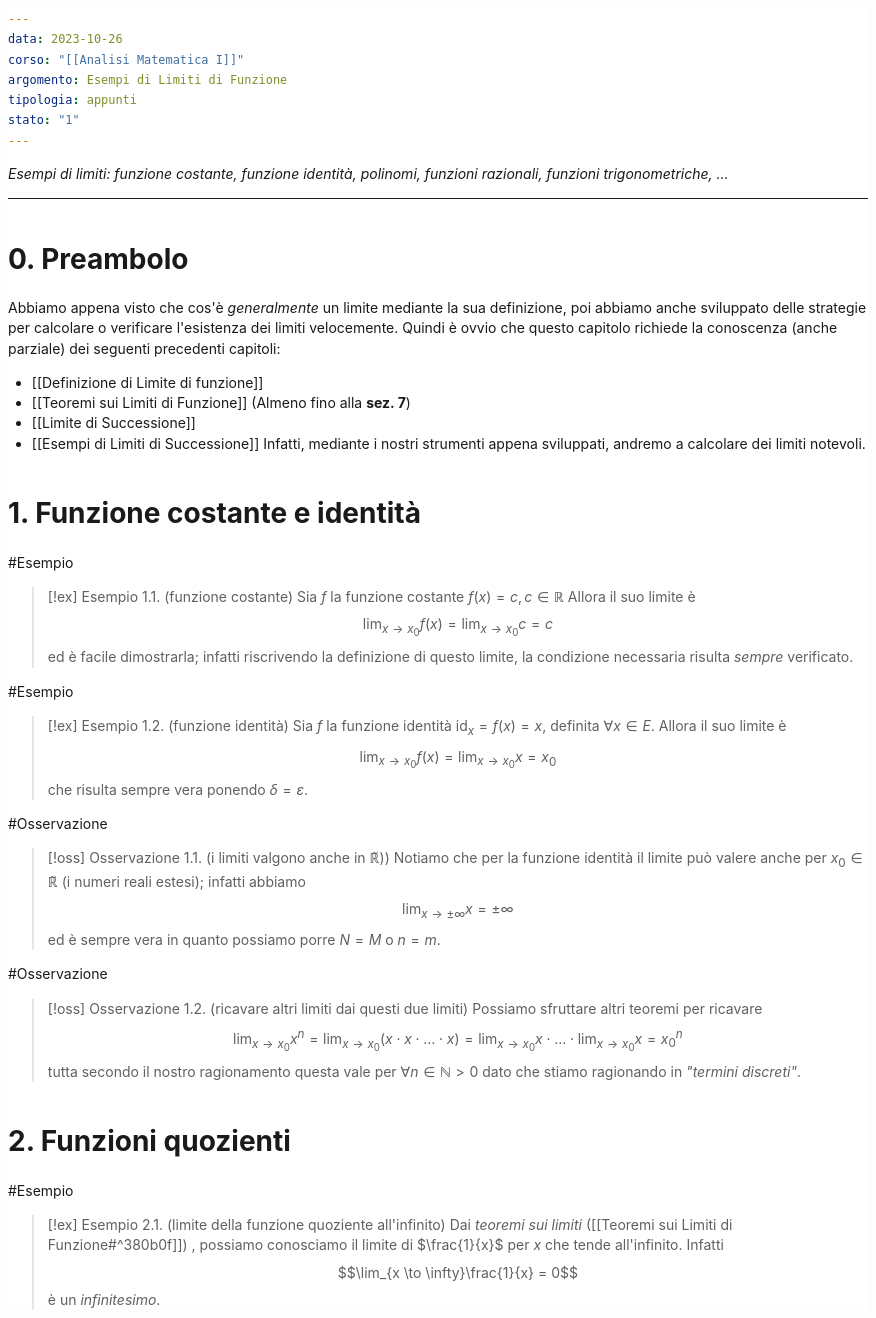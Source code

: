 ```yaml
---
data: 2023-10-26
corso: "[[Analisi Matematica I]]"
argomento: Esempi di Limiti di Funzione
tipologia: appunti
stato: "1"
---
```

*Esempi di limiti: funzione costante, funzione identità, polinomi, funzioni razionali, funzioni trigonometriche, …*
- - -
# 0. Preambolo
Abbiamo appena visto che cos'è *generalmente* un limite mediante la sua definizione, poi abbiamo anche sviluppato delle strategie per calcolare o verificare l'esistenza dei limiti velocemente.
Quindi è ovvio che questo capitolo richiede la conoscenza (anche parziale) dei seguenti precedenti capitoli:
- [[Definizione di Limite di funzione]]
- [[Teoremi sui Limiti di Funzione]] (Almeno fino alla **sez. 7**)
- [[Limite di Successione]]
- [[Esempi di Limiti di Successione]]
Infatti, mediante i nostri strumenti appena sviluppati, andremo a calcolare dei limiti notevoli.
# 1. Funzione costante e identità
#Esempio 
> [!ex] Esempio 1.1. (funzione costante)
Sia $f$ la funzione costante $f(x) = c, c \in \mathbb{R}$ 
Allora il suo limite è$$\lim_{x \to x_0}f(x) = \lim_{x \to x_0}c = c$$ed è facile dimostrarla; infatti riscrivendo la definizione di questo limite, la condizione necessaria risulta *sempre* verificato.

#Esempio 
> [!ex] Esempio 1.2. (funzione identità)
Sia $f$ la funzione identità $\text{id}_x = f(x) = x$, definita $\forall x \in E$.
Allora il suo limite è $$\lim_{x \to x_0}f(x) = \lim_{x \to x_0}x = x_0$$che risulta sempre vera ponendo $\delta = \varepsilon$.

#Osservazione 
> [!oss] Osservazione 1.1. (i limiti valgono anche in $\mathbb{\tilde{R}})$)
Notiamo che per la funzione identità il limite può valere anche per $x_0 \in \mathbb{\tilde{R}}$ (i numeri reali estesi); infatti abbiamo $$\lim_{x \to \pm\infty}x = \pm\infty$$ed è sempre vera in quanto possiamo porre $N=M$ o $n = m$.

#Osservazione 
> [!oss] Osservazione 1.2. (ricavare altri limiti dai questi due limiti)
Possiamo sfruttare altri teoremi per ricavare $$\lim_{x \to x_0}x^n = \lim_{x \to x_0}(x\cdot x \cdot \ldots \cdot x) = \lim_{x \to x_0}x \cdot\ldots\cdot\lim_{x \to x_0}x = x_0^n$$tutta secondo il nostro ragionamento questa vale per $\forall n \in \mathbb{N} >0$ dato che stiamo ragionando in *"termini discreti"*.
# 2. Funzioni quozienti
#Esempio 
> [!ex] Esempio 2.1. (limite della funzione quoziente all'infinito)
Dai *teoremi sui limiti* ([[Teoremi sui Limiti di Funzione#^380b0f]]) , possiamo conosciamo il limite di $\frac{1}{x}$ per $x$ che tende all'infinito. Infatti $$\lim_{x \to \infty}\frac{1}{x} = 0$$è un *infinitesimo*.
